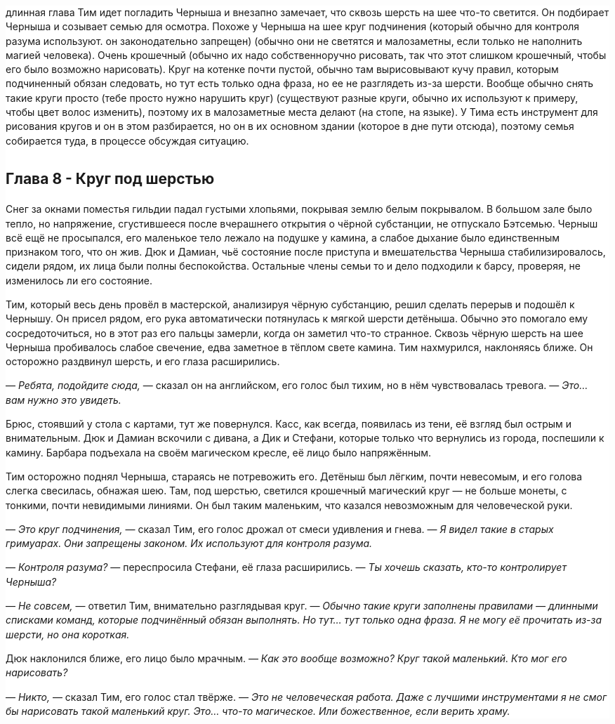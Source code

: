 длинная глава Тим идет погладить Черныша и внезапно замечает, что сквозь шерсть на шее что-то светится. Он подбирает Черныша и созывает семью для осмотра. Похоже у Черныша на шее круг подчинения (который обычно для контроля разума используют. он законодательно запрещен) (обычно они не светятся и малозаметны, если только не наполнить магией человека). Очень крошечный (обычно их надо собственноручно рисовать, так что этот слишком крошечный, чтобы его было возможно нарисовать). Круг на котенке почти пустой, обычно там вырисовывают кучу правил, которым подчиненный обязан следовать, но тут есть только одна фраза, но ее не разглядеть из-за шерсти. Вообще обычно снять такие круги просто (тебе просто нужно нарушить круг) (существуют разные круги, обычно их используют к примеру, чтобы цвет волос изменить), поэтому их в малозаметные места делают (на стопе, на языке). У Тима есть инструмент для рисования кругов и он в этом разбирается, но он в их основном здании (которое в дне пути отсюда), поэтому семья собирается туда, в процессе обсуждая ситуацию.

## Глава 8 - Круг под шерстью

Снег за окнами поместья гильдии падал густыми хлопьями, покрывая землю белым покрывалом. В большом зале было тепло, но напряжение, сгустившееся после вчерашнего открытия о чёрной субстанции, не отпускало Бэтсемью. Черныш всё ещё не просыпался, его маленькое тело лежало на подушке у камина, а слабое дыхание было единственным признаком того, что он жив. Дюк и Дамиан, чьё состояние после приступа и вмешательства Черныша стабилизировалось, сидели рядом, их лица были полны беспокойства. Остальные члены семьи то и дело подходили к барсу, проверяя, не изменилось ли его состояние.

Тим, который весь день провёл в мастерской, анализируя чёрную субстанцию, решил сделать перерыв и подошёл к Чернышу. Он присел рядом, его рука автоматически потянулась к мягкой шерсти детёныша. Обычно это помогало ему сосредоточиться, но в этот раз его пальцы замерли, когда он заметил что-то странное. Сквозь чёрную шерсть на шее Черныша пробивалось слабое свечение, едва заметное в тёплом свете камина. Тим нахмурился, наклоняясь ближе. Он осторожно раздвинул шерсть, и его глаза расширились.

— *Ребята, подойдите сюда,* — сказал он на английском, его голос был тихим, но в нём чувствовалась тревога. — *Это… вам нужно это увидеть.*

Брюс, стоявший у стола с картами, тут же повернулся. Касс, как всегда, появилась из тени, её взгляд был острым и внимательным. Дюк и Дамиан вскочили с дивана, а Дик и Стефани, которые только что вернулись из города, поспешили к камину. Барбара подъехала на своём магическом кресле, её лицо было напряжённым.

Тим осторожно поднял Черныша, стараясь не потревожить его. Детёныш был лёгким, почти невесомым, и его голова слегка свесилась, обнажая шею. Там, под шерстью, светился крошечный магический круг — не больше монеты, с тонкими, почти невидимыми линиями. Он был таким маленьким, что казался невозможным для человеческой руки.

— *Это круг подчинения,* — сказал Тим, его голос дрожал от смеси удивления и гнева. — *Я видел такие в старых гримуарах. Они запрещены законом. Их используют для контроля разума.*

— *Контроля разума?* — переспросила Стефани, её глаза расширились. — *Ты хочешь сказать, кто-то контролирует Черныша?*

— *Не совсем,* — ответил Тим, внимательно разглядывая круг. — *Обычно такие круги заполнены правилами — длинными списками команд, которые подчинённый обязан выполнять. Но тут… тут только одна фраза. Я не могу её прочитать из-за шерсти, но она короткая.*

Дюк наклонился ближе, его лицо было мрачным. — *Как это вообще возможно? Круг такой маленький. Кто мог его нарисовать?*

— *Никто,* — сказал Тим, его голос стал твёрже. — *Это не человеческая работа. Даже с лучшими инструментами я не смог бы нарисовать такой маленький круг. Это… что-то магическое. Или божественное, если верить храму.*
